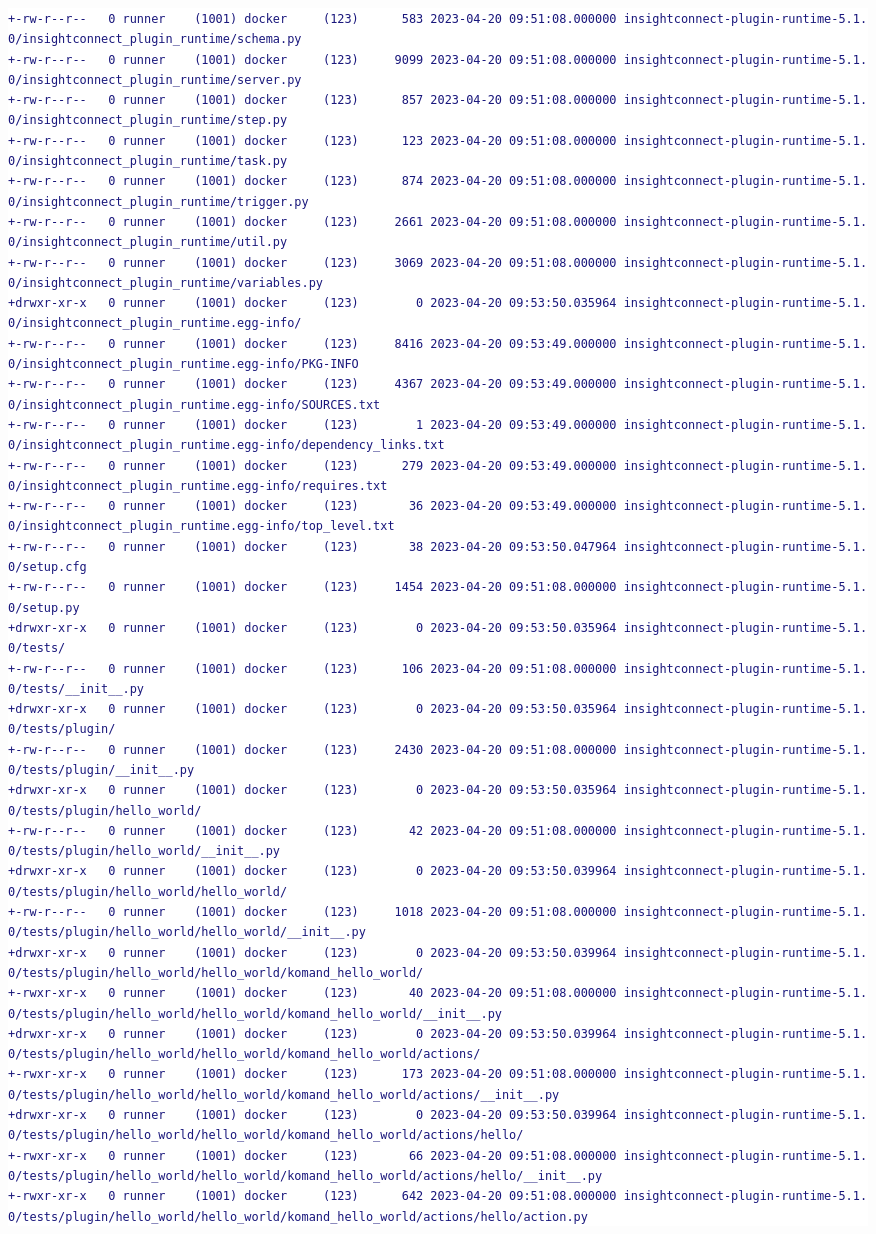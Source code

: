 ```diff
+-rw-r--r--   0 runner    (1001) docker     (123)      583 2023-04-20 09:51:08.000000 insightconnect-plugin-runtime-5.1.0/insightconnect_plugin_runtime/schema.py
+-rw-r--r--   0 runner    (1001) docker     (123)     9099 2023-04-20 09:51:08.000000 insightconnect-plugin-runtime-5.1.0/insightconnect_plugin_runtime/server.py
+-rw-r--r--   0 runner    (1001) docker     (123)      857 2023-04-20 09:51:08.000000 insightconnect-plugin-runtime-5.1.0/insightconnect_plugin_runtime/step.py
+-rw-r--r--   0 runner    (1001) docker     (123)      123 2023-04-20 09:51:08.000000 insightconnect-plugin-runtime-5.1.0/insightconnect_plugin_runtime/task.py
+-rw-r--r--   0 runner    (1001) docker     (123)      874 2023-04-20 09:51:08.000000 insightconnect-plugin-runtime-5.1.0/insightconnect_plugin_runtime/trigger.py
+-rw-r--r--   0 runner    (1001) docker     (123)     2661 2023-04-20 09:51:08.000000 insightconnect-plugin-runtime-5.1.0/insightconnect_plugin_runtime/util.py
+-rw-r--r--   0 runner    (1001) docker     (123)     3069 2023-04-20 09:51:08.000000 insightconnect-plugin-runtime-5.1.0/insightconnect_plugin_runtime/variables.py
+drwxr-xr-x   0 runner    (1001) docker     (123)        0 2023-04-20 09:53:50.035964 insightconnect-plugin-runtime-5.1.0/insightconnect_plugin_runtime.egg-info/
+-rw-r--r--   0 runner    (1001) docker     (123)     8416 2023-04-20 09:53:49.000000 insightconnect-plugin-runtime-5.1.0/insightconnect_plugin_runtime.egg-info/PKG-INFO
+-rw-r--r--   0 runner    (1001) docker     (123)     4367 2023-04-20 09:53:49.000000 insightconnect-plugin-runtime-5.1.0/insightconnect_plugin_runtime.egg-info/SOURCES.txt
+-rw-r--r--   0 runner    (1001) docker     (123)        1 2023-04-20 09:53:49.000000 insightconnect-plugin-runtime-5.1.0/insightconnect_plugin_runtime.egg-info/dependency_links.txt
+-rw-r--r--   0 runner    (1001) docker     (123)      279 2023-04-20 09:53:49.000000 insightconnect-plugin-runtime-5.1.0/insightconnect_plugin_runtime.egg-info/requires.txt
+-rw-r--r--   0 runner    (1001) docker     (123)       36 2023-04-20 09:53:49.000000 insightconnect-plugin-runtime-5.1.0/insightconnect_plugin_runtime.egg-info/top_level.txt
+-rw-r--r--   0 runner    (1001) docker     (123)       38 2023-04-20 09:53:50.047964 insightconnect-plugin-runtime-5.1.0/setup.cfg
+-rw-r--r--   0 runner    (1001) docker     (123)     1454 2023-04-20 09:51:08.000000 insightconnect-plugin-runtime-5.1.0/setup.py
+drwxr-xr-x   0 runner    (1001) docker     (123)        0 2023-04-20 09:53:50.035964 insightconnect-plugin-runtime-5.1.0/tests/
+-rw-r--r--   0 runner    (1001) docker     (123)      106 2023-04-20 09:51:08.000000 insightconnect-plugin-runtime-5.1.0/tests/__init__.py
+drwxr-xr-x   0 runner    (1001) docker     (123)        0 2023-04-20 09:53:50.035964 insightconnect-plugin-runtime-5.1.0/tests/plugin/
+-rw-r--r--   0 runner    (1001) docker     (123)     2430 2023-04-20 09:51:08.000000 insightconnect-plugin-runtime-5.1.0/tests/plugin/__init__.py
+drwxr-xr-x   0 runner    (1001) docker     (123)        0 2023-04-20 09:53:50.035964 insightconnect-plugin-runtime-5.1.0/tests/plugin/hello_world/
+-rw-r--r--   0 runner    (1001) docker     (123)       42 2023-04-20 09:51:08.000000 insightconnect-plugin-runtime-5.1.0/tests/plugin/hello_world/__init__.py
+drwxr-xr-x   0 runner    (1001) docker     (123)        0 2023-04-20 09:53:50.039964 insightconnect-plugin-runtime-5.1.0/tests/plugin/hello_world/hello_world/
+-rw-r--r--   0 runner    (1001) docker     (123)     1018 2023-04-20 09:51:08.000000 insightconnect-plugin-runtime-5.1.0/tests/plugin/hello_world/hello_world/__init__.py
+drwxr-xr-x   0 runner    (1001) docker     (123)        0 2023-04-20 09:53:50.039964 insightconnect-plugin-runtime-5.1.0/tests/plugin/hello_world/hello_world/komand_hello_world/
+-rwxr-xr-x   0 runner    (1001) docker     (123)       40 2023-04-20 09:51:08.000000 insightconnect-plugin-runtime-5.1.0/tests/plugin/hello_world/hello_world/komand_hello_world/__init__.py
+drwxr-xr-x   0 runner    (1001) docker     (123)        0 2023-04-20 09:53:50.039964 insightconnect-plugin-runtime-5.1.0/tests/plugin/hello_world/hello_world/komand_hello_world/actions/
+-rwxr-xr-x   0 runner    (1001) docker     (123)      173 2023-04-20 09:51:08.000000 insightconnect-plugin-runtime-5.1.0/tests/plugin/hello_world/hello_world/komand_hello_world/actions/__init__.py
+drwxr-xr-x   0 runner    (1001) docker     (123)        0 2023-04-20 09:53:50.039964 insightconnect-plugin-runtime-5.1.0/tests/plugin/hello_world/hello_world/komand_hello_world/actions/hello/
+-rwxr-xr-x   0 runner    (1001) docker     (123)       66 2023-04-20 09:51:08.000000 insightconnect-plugin-runtime-5.1.0/tests/plugin/hello_world/hello_world/komand_hello_world/actions/hello/__init__.py
+-rwxr-xr-x   0 runner    (1001) docker     (123)      642 2023-04-20 09:51:08.000000 insightconnect-plugin-runtime-5.1.0/tests/plugin/hello_world/hello_world/komand_hello_world/actions/hello/action.py
```